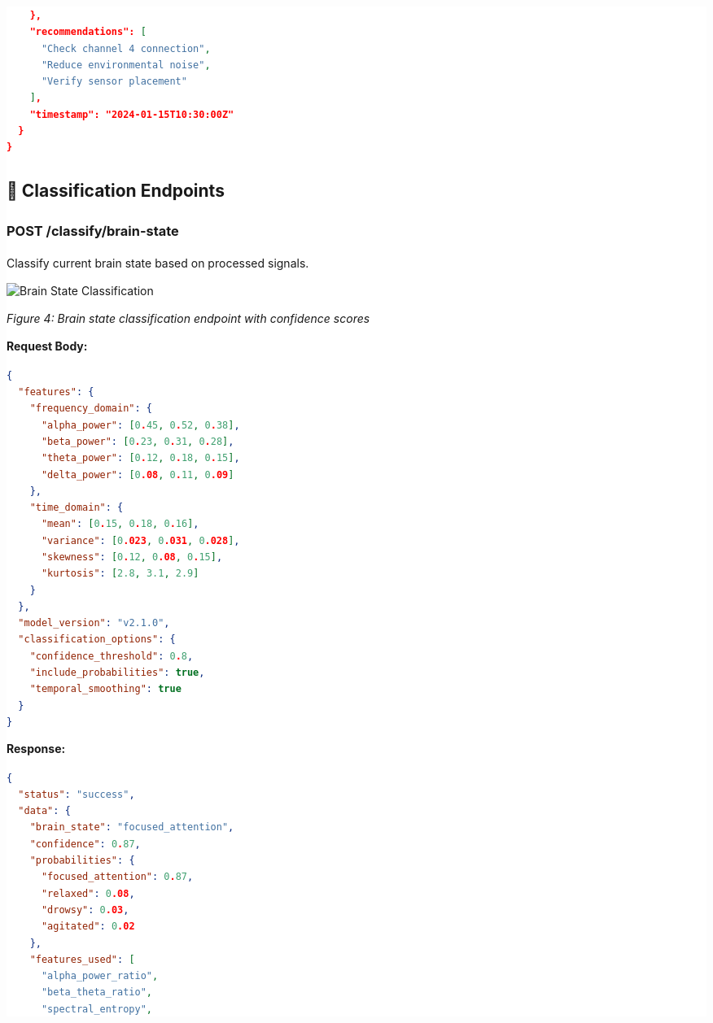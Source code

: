 ```json
    },
    "recommendations": [
      "Check channel 4 connection",
      "Reduce environmental noise",
      "Verify sensor placement"
    ],
    "timestamp": "2024-01-15T10:30:00Z"
  }
}
```

## 🎯 Classification Endpoints

### POST /classify/brain-state

Classify current brain state based on processed signals.

![Brain State Classification](./images/brain-state-classification-endpoint.png)

*Figure 4: Brain state classification endpoint with confidence scores*

**Request Body:**
```json
{
  "features": {
    "frequency_domain": {
      "alpha_power": [0.45, 0.52, 0.38],
      "beta_power": [0.23, 0.31, 0.28],
      "theta_power": [0.12, 0.18, 0.15],
      "delta_power": [0.08, 0.11, 0.09]
    },
    "time_domain": {
      "mean": [0.15, 0.18, 0.16],
      "variance": [0.023, 0.031, 0.028],
      "skewness": [0.12, 0.08, 0.15],
      "kurtosis": [2.8, 3.1, 2.9]
    }
  },
  "model_version": "v2.1.0",
  "classification_options": {
    "confidence_threshold": 0.8,
    "include_probabilities": true,
    "temporal_smoothing": true
  }
}
```

**Response:**
```json
{
  "status": "success",
  "data": {
    "brain_state": "focused_attention",
    "confidence": 0.87,
    "probabilities": {
      "focused_attention": 0.87,
      "relaxed": 0.08,
      "drowsy": 0.03,
      "agitated": 0.02
    },
    "features_used": [
      "alpha_power_ratio",
      "beta_theta_ratio",
      "spectral_entropy",
```
